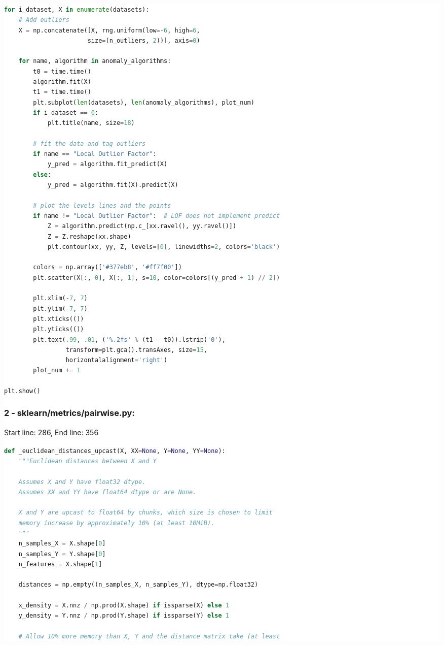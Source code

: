 ```python
for i_dataset, X in enumerate(datasets):
    # Add outliers
    X = np.concatenate([X, rng.uniform(low=-6, high=6,
                       size=(n_outliers, 2))], axis=0)

    for name, algorithm in anomaly_algorithms:
        t0 = time.time()
        algorithm.fit(X)
        t1 = time.time()
        plt.subplot(len(datasets), len(anomaly_algorithms), plot_num)
        if i_dataset == 0:
            plt.title(name, size=18)

        # fit the data and tag outliers
        if name == "Local Outlier Factor":
            y_pred = algorithm.fit_predict(X)
        else:
            y_pred = algorithm.fit(X).predict(X)

        # plot the levels lines and the points
        if name != "Local Outlier Factor":  # LOF does not implement predict
            Z = algorithm.predict(np.c_[xx.ravel(), yy.ravel()])
            Z = Z.reshape(xx.shape)
            plt.contour(xx, yy, Z, levels=[0], linewidths=2, colors='black')

        colors = np.array(['#377eb8', '#ff7f00'])
        plt.scatter(X[:, 0], X[:, 1], s=10, color=colors[(y_pred + 1) // 2])

        plt.xlim(-7, 7)
        plt.ylim(-7, 7)
        plt.xticks(())
        plt.yticks(())
        plt.text(.99, .01, ('%.2fs' % (t1 - t0)).lstrip('0'),
                 transform=plt.gca().transAxes, size=15,
                 horizontalalignment='right')
        plot_num += 1

plt.show()
```
### 2 - sklearn/metrics/pairwise.py:

Start line: 286, End line: 356

```python
def _euclidean_distances_upcast(X, XX=None, Y=None, YY=None):
    """Euclidean distances between X and Y

    Assumes X and Y have float32 dtype.
    Assumes XX and YY have float64 dtype or are None.

    X and Y are upcast to float64 by chunks, which size is chosen to limit
    memory increase by approximately 10% (at least 10MiB).
    """
    n_samples_X = X.shape[0]
    n_samples_Y = Y.shape[0]
    n_features = X.shape[1]

    distances = np.empty((n_samples_X, n_samples_Y), dtype=np.float32)

    x_density = X.nnz / np.prod(X.shape) if issparse(X) else 1
    y_density = Y.nnz / np.prod(Y.shape) if issparse(Y) else 1

    # Allow 10% more memory than X, Y and the distance matrix take (at least
```